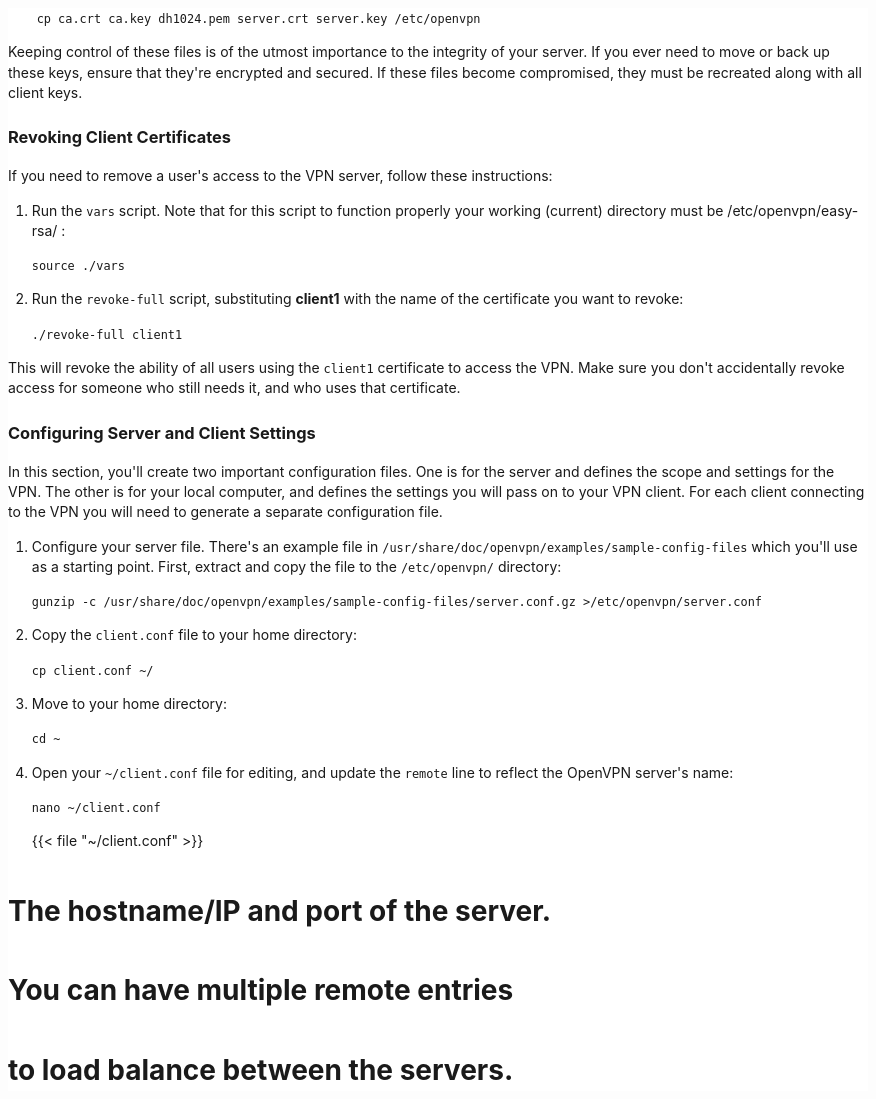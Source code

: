         cp ca.crt ca.key dh1024.pem server.crt server.key /etc/openvpn

Keeping control of these files is of the utmost importance to the integrity of your server. If you ever need to move or back up these keys, ensure that they're encrypted and secured. If these files become compromised, they must be recreated along with all client keys.

### Revoking Client Certificates

If you need to remove a user's access to the VPN server, follow these instructions:

1.  Run the `vars` script. Note that for this script to function properly your working (current) directory must be /etc/openvpn/easy-rsa/ :

        source ./vars

2.  Run the `revoke-full` script, substituting **client1** with the name of the certificate you want to revoke:

        ./revoke-full client1

This will revoke the ability of all users using the `client1` certificate to access the VPN. Make sure you don't accidentally revoke access for someone who still needs it, and who uses that certificate.

### Configuring Server and Client Settings

In this section, you'll create two important configuration files. One is for the server and defines the scope and settings for the VPN. The other is for your local computer, and defines the settings you will pass on to your VPN client. For each client connecting to the VPN you will need to generate a separate configuration file.

1.  Configure your server file. There's an example file in `/usr/share/doc/openvpn/examples/sample-config-files` which you'll use as a starting point. First, extract and copy the file to the `/etc/openvpn/` directory:

        gunzip -c /usr/share/doc/openvpn/examples/sample-config-files/server.conf.gz >/etc/openvpn/server.conf

2.  Copy the `client.conf` file to your home directory:

        cp client.conf ~/

3.  Move to your home directory:

        cd ~

4.  Open your `~/client.conf` file for editing, and update the `remote` line to reflect the OpenVPN server's name:

        nano ~/client.conf

    {{< file "~/client.conf" >}}
# The hostname/IP and port of the server.
# You can have multiple remote entries
# to load balance between the servers.

